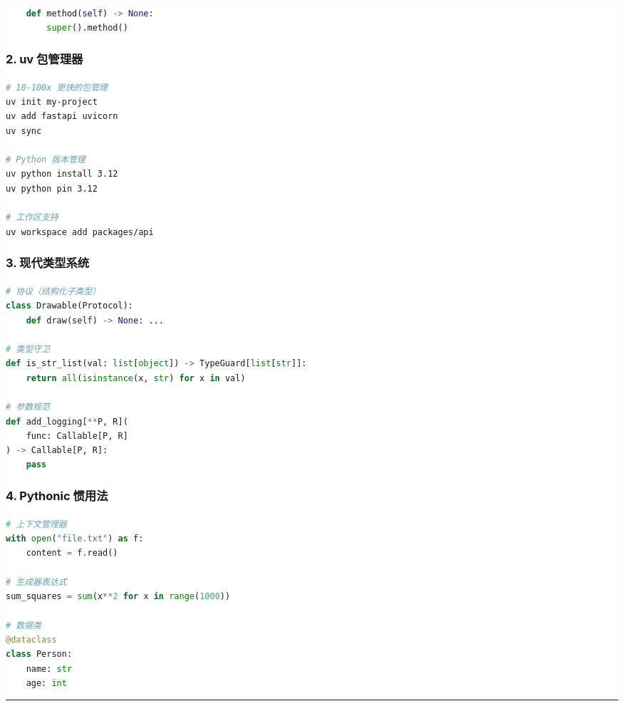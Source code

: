 ```python
    def method(self) -> None:
        super().method()
```

### 2. uv 包管理器

```bash
# 10-100x 更快的包管理
uv init my-project
uv add fastapi uvicorn
uv sync

# Python 版本管理
uv python install 3.12
uv python pin 3.12

# 工作区支持
uv workspace add packages/api
```

### 3. 现代类型系统

```python
# 协议（结构化子类型）
class Drawable(Protocol):
    def draw(self) -> None: ...

# 类型守卫
def is_str_list(val: list[object]) -> TypeGuard[list[str]]:
    return all(isinstance(x, str) for x in val)

# 参数规范
def add_logging[**P, R](
    func: Callable[P, R]
) -> Callable[P, R]:
    pass
```

### 4. Pythonic 惯用法

```python
# 上下文管理器
with open("file.txt") as f:
    content = f.read()

# 生成器表达式
sum_squares = sum(x**2 for x in range(1000))

# 数据类
@dataclass
class Person:
    name: str
    age: int
```

---